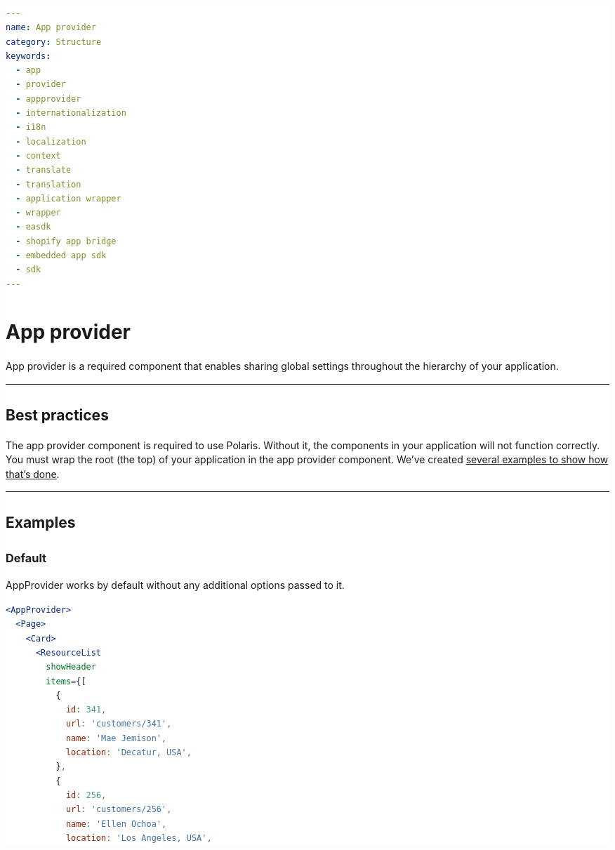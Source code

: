 ```yaml
---
name: App provider
category: Structure
keywords:
  - app
  - provider
  - appprovider
  - internationalization
  - i18n
  - localization
  - context
  - translate
  - translation
  - application wrapper
  - wrapper
  - easdk
  - shopify app bridge
  - embedded app sdk
  - sdk
---
```


# App provider

App provider is a required component that enables sharing global settings throughout the hierarchy of your application.

---

## Best practices

The app provider component is required to use Polaris. Without it, the components in your application will not function correctly. You must wrap the root (the top) of your application in the app provider component. We’ve created [several examples to show how that’s done](https://github.com/Shopify/polaris-react/blob/master/examples/README.md).

---

## Examples

### Default

AppProvider works by default without any additional options passed to it.

```jsx
<AppProvider>
  <Page>
    <Card>
      <ResourceList
        showHeader
        items={[
          {
            id: 341,
            url: 'customers/341',
            name: 'Mae Jemison',
            location: 'Decatur, USA',
          },
          {
            id: 256,
            url: 'customers/256',
            name: 'Ellen Ochoa',
            location: 'Los Angeles, USA',
```